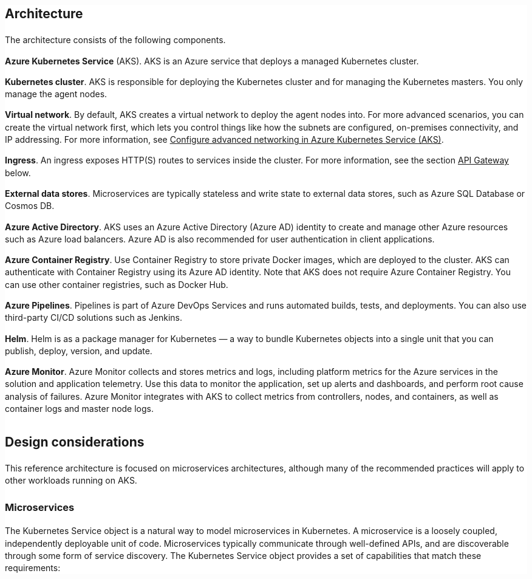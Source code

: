 ## Architecture

The architecture consists of the following components.

**Azure Kubernetes Service** (AKS). AKS is an Azure service that deploys a managed Kubernetes cluster. 

**Kubernetes cluster**. AKS is responsible for deploying the Kubernetes cluster and for managing the Kubernetes masters. You only manage the agent nodes.

**Virtual network**. By default, AKS creates a virtual network to deploy the agent nodes into. For more advanced scenarios, you can create the virtual network first, which lets you control things like how the subnets are configured, on-premises connectivity, and IP addressing. For more information, see [Configure advanced networking in Azure Kubernetes Service (AKS)](/azure/aks/configure-advanced-networking).

**Ingress**. An ingress exposes HTTP(S) routes to services inside the cluster. For more information, see the section [API Gateway](#api-gateway) below.

**External data stores**. Microservices are typically stateless and write state to external data stores, such as Azure SQL Database or Cosmos DB.

**Azure Active Directory**. AKS uses an Azure Active Directory (Azure AD) identity to create and manage other Azure resources such as Azure load balancers. Azure AD is also recommended for user authentication in client applications.

**Azure Container Registry**. Use Container Registry to store private Docker images, which are deployed to the cluster. AKS can authenticate with Container Registry using its Azure AD identity. Note that AKS does not require Azure Container Registry. You can use other container registries, such as Docker Hub.

**Azure Pipelines**. Pipelines is part of Azure DevOps Services and runs automated builds, tests, and deployments. You can also use third-party CI/CD solutions such as Jenkins. 

**Helm**. Helm is as a package manager for Kubernetes &mdash; a way to bundle Kubernetes objects into a single unit that you can publish, deploy, version, and update.

**Azure Monitor**. Azure Monitor collects and stores metrics and logs, including platform metrics for the Azure services in the solution and application telemetry. Use this data to monitor the application, set up alerts and dashboards, and perform root cause analysis of failures. Azure Monitor integrates with AKS to collect metrics from controllers, nodes, and containers, as well as container logs and master node logs.

## Design considerations

This reference architecture is focused on microservices architectures, although many of the recommended practices will apply to other workloads running on AKS.

### Microservices

The Kubernetes Service object is a natural way to model microservices in Kubernetes. A microservice is a loosely coupled, independently deployable unit of code. Microservices typically communicate through well-defined APIs, and are discoverable through some form of service discovery. The Kubernetes Service object provides a set of capabilities that match these requirements:
